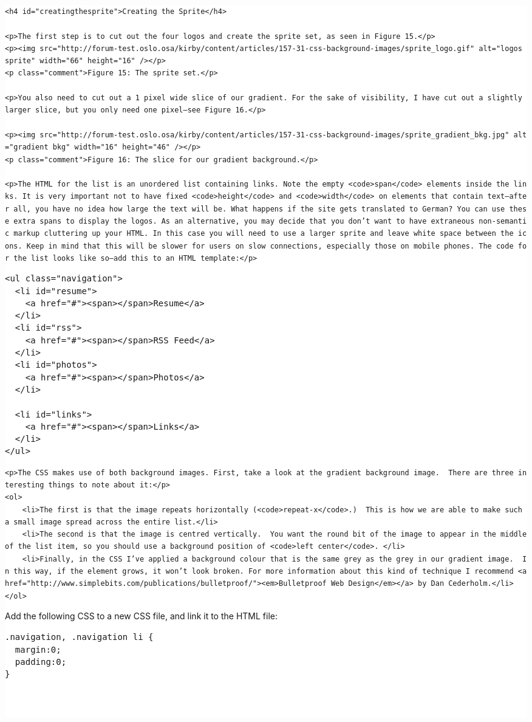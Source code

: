 	<h4 id="creatingthesprite">Creating the Sprite</h4>
	
	<p>The first step is to cut out the four logos and create the sprite set, as seen in Figure 15.</p>
	<p><img src="http://forum-test.oslo.osa/kirby/content/articles/157-31-css-background-images/sprite_logo.gif" alt="logos sprite" width="66" height="16" /></p>
	<p class="comment">Figure 15: The sprite set.</p>
	
	<p>You also need to cut out a 1 pixel wide slice of our gradient. For the sake of visibility, I have cut out a slightly larger slice, but you only need one pixel—see Figure 16.</p>
	
	<p><img src="http://forum-test.oslo.osa/kirby/content/articles/157-31-css-background-images/sprite_gradient_bkg.jpg" alt="gradient bkg" width="16" height="46" /></p>
	<p class="comment">Figure 16: The slice for our gradient background.</p>
	
	<p>The HTML for the list is an unordered list containing links. Note the empty <code>span</code> elements inside the links. It is very important not to have fixed <code>height</code> and <code>width</code> on elements that contain text—after all, you have no idea how large the text will be. What happens if the site gets translated to German? You can use these extra spans to display the logos. As an alternative, you may decide that you don’t want to have extraneous non-semantic markup cluttering up your HTML. In this case you will need to use a larger sprite and leave white space between the icons. Keep in mind that this will be slower for users on slow connections, especially those on mobile phones. The code for the list looks like so—add this to an HTML template:</p>
	
<pre>&lt;ul class=&quot;navigation&quot;&gt;
  &lt;li id=&quot;resume&quot;&gt;
    &lt;a href=&quot;#&quot;&gt;&lt;span&gt;&lt;/span&gt;Resume&lt;/a&gt;
  &lt;/li&gt;
  &lt;li id=&quot;rss&quot;&gt;
    &lt;a href=&quot;#&quot;&gt;&lt;span&gt;&lt;/span&gt;RSS Feed&lt;/a&gt;
  &lt;/li&gt;
  &lt;li id=&quot;photos&quot;&gt;
    &lt;a href=&quot;#&quot;&gt;&lt;span&gt;&lt;/span&gt;Photos&lt;/a&gt;
  &lt;/li&gt;<br />
  &lt;li id=&quot;links&quot;&gt;
    &lt;a href=&quot;#&quot;&gt;&lt;span&gt;&lt;/span&gt;Links&lt;/a&gt;
  &lt;/li&gt;
&lt;/ul&gt;</pre>
	
	<p>The CSS makes use of both background images. First, take a look at the gradient background image.  There are three interesting things to note about it:</p>
	<ol>
		<li>The first is that the image repeats horizontally (<code>repeat-x</code>.)  This is how we are able to make such a small image spread across the entire list.</li>
		<li>The second is that the image is centred vertically.  You want the round bit of the image to appear in the middle of the list item, so you should use a background position of <code>left center</code>. </li>
		<li>Finally, in the CSS I’ve applied a background colour that is the same grey as the grey in our gradient image.  In this way, if the element grows, it won’t look broken. For more information about this kind of technique I recommend <a href="http://www.simplebits.com/publications/bulletproof/"><em>Bulletproof Web Design</em></a> by Dan Cederholm.</li>
	</ol>	
		
   <p>Add the following CSS to a new CSS file, and link it to the HTML file:</p>
	
<pre>.navigation, .navigation li {
  margin:0; 
  padding:0;
}
